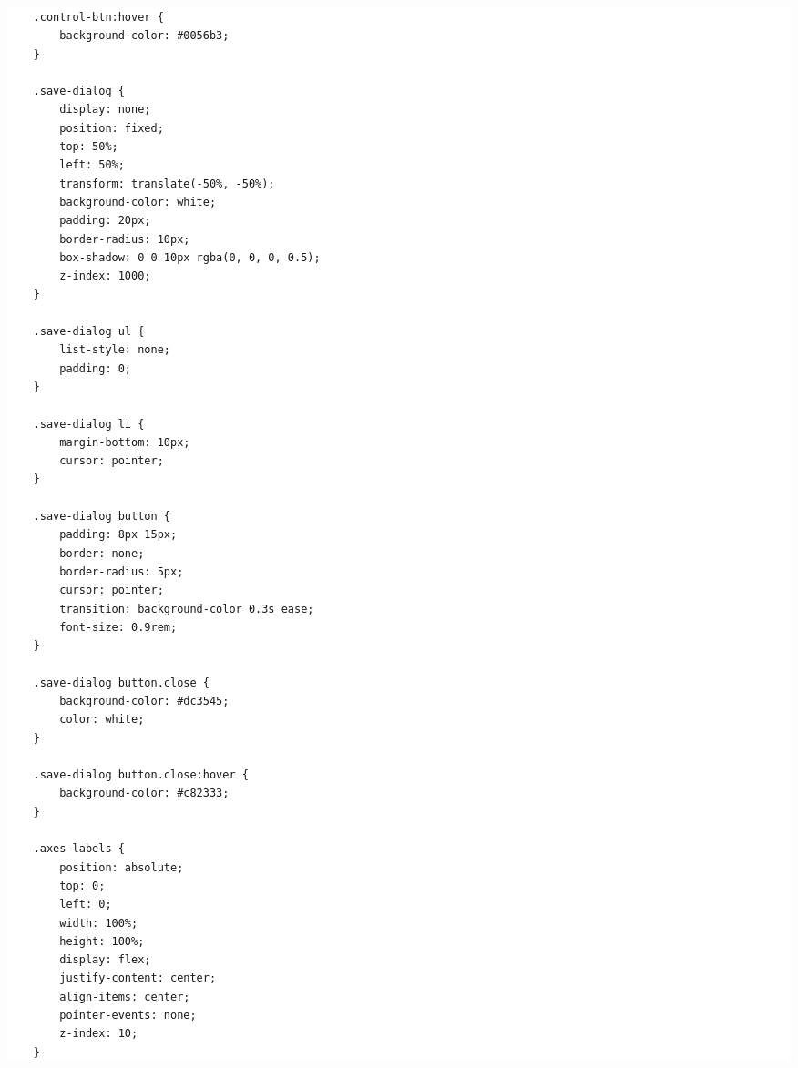         .control-btn:hover {
            background-color: #0056b3;
        }

        .save-dialog {
            display: none;
            position: fixed;
            top: 50%;
            left: 50%;
            transform: translate(-50%, -50%);
            background-color: white;
            padding: 20px;
            border-radius: 10px;
            box-shadow: 0 0 10px rgba(0, 0, 0, 0.5);
            z-index: 1000;
        }

        .save-dialog ul {
            list-style: none;
            padding: 0;
        }

        .save-dialog li {
            margin-bottom: 10px;
            cursor: pointer;
        }

        .save-dialog button {
            padding: 8px 15px;
            border: none;
            border-radius: 5px;
            cursor: pointer;
            transition: background-color 0.3s ease;
            font-size: 0.9rem;
        }

        .save-dialog button.close {
            background-color: #dc3545;
            color: white;
        }

        .save-dialog button.close:hover {
            background-color: #c82333;
        }

        .axes-labels {
            position: absolute;
            top: 0;
            left: 0;
            width: 100%;
            height: 100%;
            display: flex;
            justify-content: center;
            align-items: center;
            pointer-events: none;
            z-index: 10;
        }
